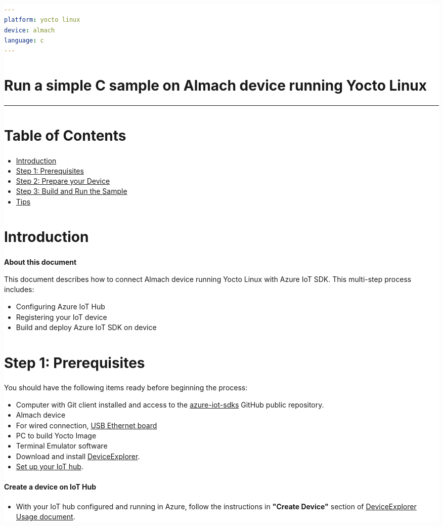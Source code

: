 ```yaml
---
platform: yocto linux
device: almach
language: c
---
```


Run a simple C sample on Almach device running Yocto Linux
===
---

# Table of Contents

-   [Introduction](#Introduction)
-   [Step 1: Prerequisites](#Prerequisites)
-   [Step 2: Prepare your Device](#PrepareAlmach)
-   [Step 3: Build and Run the Sample](#Build)
-   [Tips](#tips)

<a name="Introduction"></a>
# Introduction

**About this document**

This document describes how to connect Almach device running Yocto Linux with Azure IoT SDK. This multi-step process includes:
-   Configuring Azure IoT Hub
-   Registering your IoT device
-   Build and deploy Azure IoT SDK on device

<a name="Prerequisites"></a>
# Step 1: Prerequisites

You should have the following items ready before beginning the process:

-   Computer with Git client installed and access to the
    [azure-iot-sdks](https://github.com/Azure/azure-iot-sdks) GitHub
    public repository.
-   Almach device
-   For wired connection, [USB Ethernet board](http://www.e-consystems.com/DM3730-development-board.asp#accessories)
-   PC to build Yocto Image
-   Terminal Emulator software
-   Download and install [DeviceExplorer](https://github.com/Azure/azure-iot-sdks/releases/download/2015-11-13/SetupDeviceExplorer.msi).
-   [Set up your IoT hub](https://github.com/Azure/azure-iot-sdks/blob/master/doc/setup_iothub.md).

#### Create a device on IoT Hub
-   With your IoT hub configured and running in Azure, follow the instructions in **"Create Device"** section of [DeviceExplorer Usage document](https://github.com/Azure/azure-iot-sdks/blob/master/tools/DeviceExplorer/doc/how_to_use_device_explorer.md).
